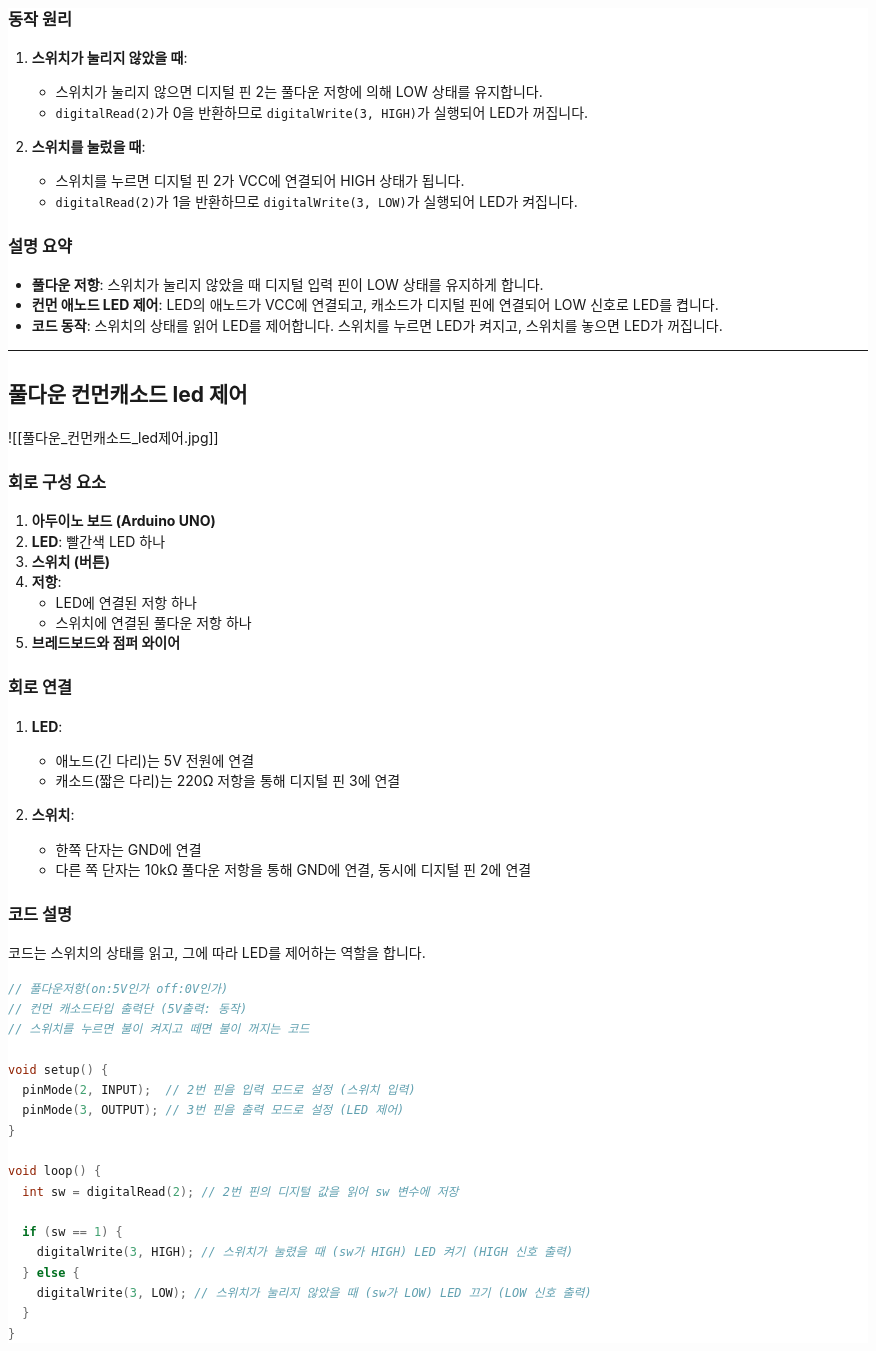 ### 동작 원리
1. **스위치가 눌리지 않았을 때**:
   - 스위치가 눌리지 않으면 디지털 핀 2는 풀다운 저항에 의해 LOW 상태를 유지합니다.
   - `digitalRead(2)`가 0을 반환하므로 `digitalWrite(3, HIGH)`가 실행되어 LED가 꺼집니다.

2. **스위치를 눌렀을 때**:
   - 스위치를 누르면 디지털 핀 2가 VCC에 연결되어 HIGH 상태가 됩니다.
   - `digitalRead(2)`가 1을 반환하므로 `digitalWrite(3, LOW)`가 실행되어 LED가 켜집니다.

### 설명 요약
- **풀다운 저항**: 스위치가 눌리지 않았을 때 디지털 입력 핀이 LOW 상태를 유지하게 합니다.
- **컨먼 애노드 LED 제어**: LED의 애노드가 VCC에 연결되고, 캐소드가 디지털 핀에 연결되어 LOW 신호로 LED를 켭니다.
- **코드 동작**: 스위치의 상태를 읽어 LED를 제어합니다. 스위치를 누르면 LED가 켜지고, 스위치를 놓으면 LED가 꺼집니다.

---
## 풀다운 컨먼캐소드 led 제어

![[풀다운_컨먼캐소드_led제어.jpg]]

### 회로 구성 요소
1. **아두이노 보드 (Arduino UNO)**
2. **LED**: 빨간색 LED 하나
3. **스위치 (버튼)**
4. **저항**:
   - LED에 연결된 저항 하나
   - 스위치에 연결된 풀다운 저항 하나
5. **브레드보드와 점퍼 와이어**

### 회로 연결
1. **LED**:
   - 애노드(긴 다리)는 5V 전원에 연결
   - 캐소드(짧은 다리)는 220Ω 저항을 통해 디지털 핀 3에 연결

2. **스위치**:
   - 한쪽 단자는 GND에 연결
   - 다른 쪽 단자는 10kΩ 풀다운 저항을 통해 GND에 연결, 동시에 디지털 핀 2에 연결

### 코드 설명
코드는 스위치의 상태를 읽고, 그에 따라 LED를 제어하는 역할을 합니다.

```cpp
// 풀다운저항(on:5V인가 off:0V인가)
// 컨먼 캐소드타입 출력단 (5V출력: 동작)
// 스위치를 누르면 불이 켜지고 떼면 불이 꺼지는 코드

void setup() {
  pinMode(2, INPUT);  // 2번 핀을 입력 모드로 설정 (스위치 입력)
  pinMode(3, OUTPUT); // 3번 핀을 출력 모드로 설정 (LED 제어)
}

void loop() {
  int sw = digitalRead(2); // 2번 핀의 디지털 값을 읽어 sw 변수에 저장

  if (sw == 1) {
    digitalWrite(3, HIGH); // 스위치가 눌렸을 때 (sw가 HIGH) LED 켜기 (HIGH 신호 출력)
  } else {
    digitalWrite(3, LOW); // 스위치가 눌리지 않았을 때 (sw가 LOW) LED 끄기 (LOW 신호 출력)
  }
}
```
